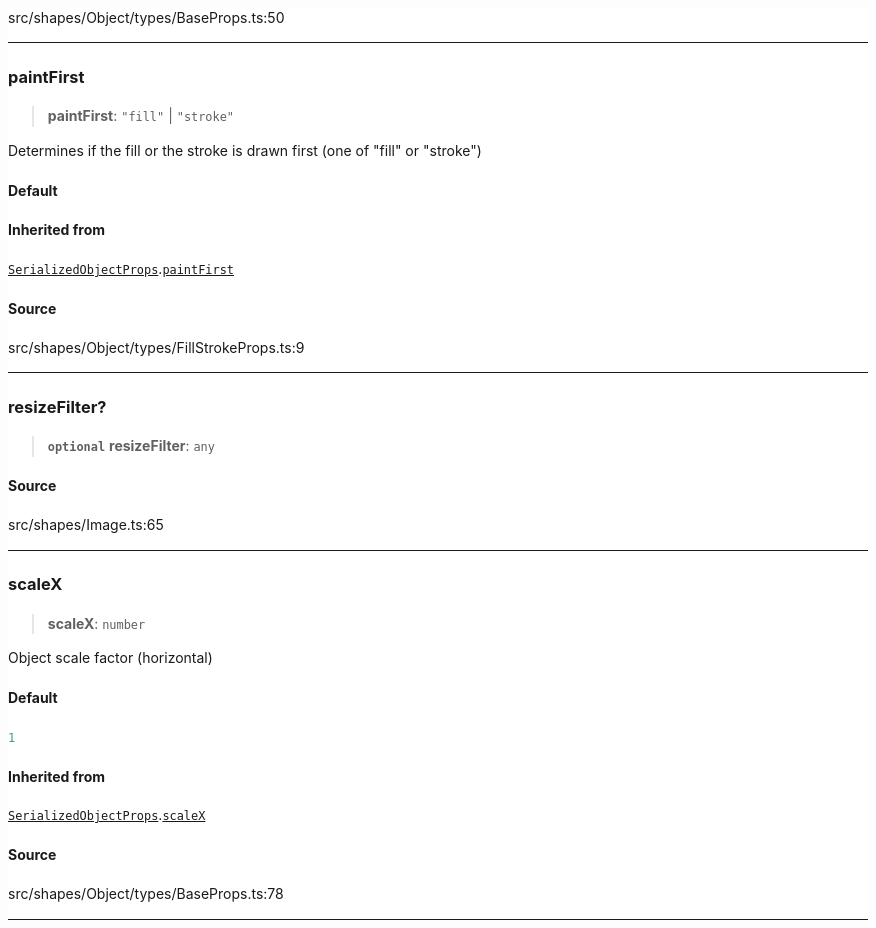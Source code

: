 src/shapes/Object/types/BaseProps.ts:50

***

### paintFirst

> **paintFirst**: `"fill"` \| `"stroke"`

Determines if the fill or the stroke is drawn first (one of "fill" or "stroke")

#### Default

```ts

```

#### Inherited from

[`SerializedObjectProps`](SerializedObjectProps.md).[`paintFirst`](SerializedObjectProps.md#paintfirst)

#### Source

src/shapes/Object/types/FillStrokeProps.ts:9

***

### resizeFilter?

> **`optional`** **resizeFilter**: `any`

#### Source

src/shapes/Image.ts:65

***

### scaleX

> **scaleX**: `number`

Object scale factor (horizontal)

#### Default

```ts
1
```

#### Inherited from

[`SerializedObjectProps`](SerializedObjectProps.md).[`scaleX`](SerializedObjectProps.md#scalex)

#### Source

src/shapes/Object/types/BaseProps.ts:78

***

